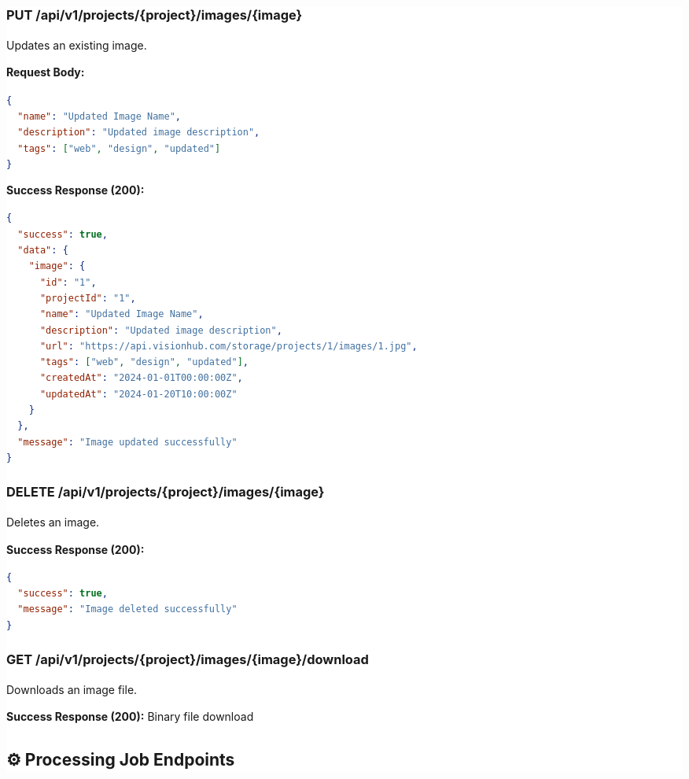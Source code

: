 ### PUT /api/v1/projects/{project}/images/{image}

Updates an existing image.

**Request Body:**
```json
{
  "name": "Updated Image Name",
  "description": "Updated image description",
  "tags": ["web", "design", "updated"]
}
```

**Success Response (200):**
```json
{
  "success": true,
  "data": {
    "image": {
      "id": "1",
      "projectId": "1",
      "name": "Updated Image Name",
      "description": "Updated image description",
      "url": "https://api.visionhub.com/storage/projects/1/images/1.jpg",
      "tags": ["web", "design", "updated"],
      "createdAt": "2024-01-01T00:00:00Z",
      "updatedAt": "2024-01-20T10:00:00Z"
    }
  },
  "message": "Image updated successfully"
}
```

### DELETE /api/v1/projects/{project}/images/{image}

Deletes an image.

**Success Response (200):**
```json
{
  "success": true,
  "message": "Image deleted successfully"
}
```

### GET /api/v1/projects/{project}/images/{image}/download

Downloads an image file.

**Success Response (200):**
Binary file download

## ⚙️ Processing Job Endpoints

